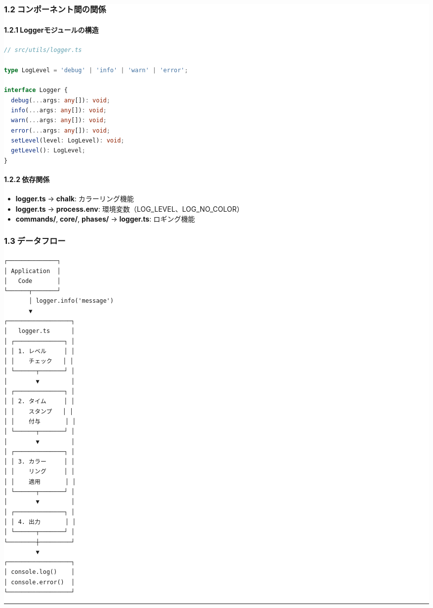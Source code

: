 ### 1.2 コンポーネント間の関係

#### 1.2.1 Loggerモジュールの構造

```typescript
// src/utils/logger.ts

type LogLevel = 'debug' | 'info' | 'warn' | 'error';

interface Logger {
  debug(...args: any[]): void;
  info(...args: any[]): void;
  warn(...args: any[]): void;
  error(...args: any[]): void;
  setLevel(level: LogLevel): void;
  getLevel(): LogLevel;
}
```

#### 1.2.2 依存関係

- **logger.ts** → **chalk**: カラーリング機能
- **logger.ts** → **process.env**: 環境変数（LOG_LEVEL、LOG_NO_COLOR）
- **commands/**, **core/**, **phases/** → **logger.ts**: ロギング機能

### 1.3 データフロー

```
┌──────────────┐
│ Application  │
│   Code       │
└──────┬───────┘
       │ logger.info('message')
       ▼
┌──────────────────┐
│   logger.ts      │
│ ┌──────────────┐ │
│ │ 1. レベル     │ │
│ │    チェック   │ │
│ └──────┬───────┘ │
│        ▼         │
│ ┌──────────────┐ │
│ │ 2. タイム     │ │
│ │    スタンプ   │ │
│ │    付与       │ │
│ └──────┬───────┘ │
│        ▼         │
│ ┌──────────────┐ │
│ │ 3. カラー     │ │
│ │    リング     │ │
│ │    適用       │ │
│ └──────┬───────┘ │
│        ▼         │
│ ┌──────────────┐ │
│ │ 4. 出力       │ │
│ └──────┬───────┘ │
└────────┼─────────┘
         ▼
┌──────────────────┐
│ console.log()    │
│ console.error()  │
└──────────────────┘
```

---